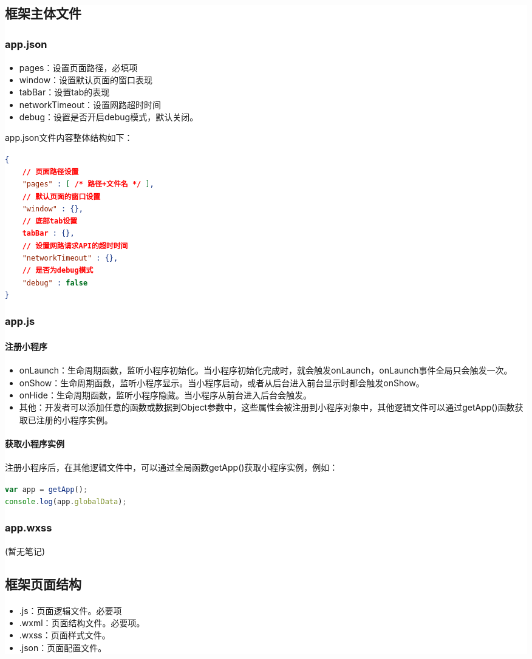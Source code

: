 ## 框架主体文件

### app.json

- pages：设置页面路径，必填项
- window：设置默认页面的窗口表现
- tabBar：设置tab的表现
- networkTimeout：设置网路超时时间
- debug：设置是否开启debug模式，默认关闭。

app.json文件内容整体结构如下：

```json
{
	// 页面路径设置
	"pages" : [ /* 路径+文件名 */ ],
	// 默认页面的窗口设置
	"window" : {},
	// 底部tab设置
	tabBar : {},
	// 设置网路请求API的超时时间
	"networkTimeout" : {},
	// 是否为debug模式
	"debug" : false
}
```

[^注]: JSON规范的代码中不包含注释，以上代码中的注释只为方便理解所添加

### app.js

#### 注册小程序

- onLaunch：生命周期函数，监听小程序初始化。当小程序初始化完成时，就会触发onLaunch，onLaunch事件全局只会触发一次。
- onShow：生命周期函数，监听小程序显示。当小程序启动，或者从后台进入前台显示时都会触发onShow。
- onHide：生命周期函数，监听小程序隐藏。当小程序从前台进入后台会触发。
- 其他：开发者可以添加任意的函数或数据到Object参数中，这些属性会被注册到小程序对象中，其他逻辑文件可以通过getApp()函数获取已注册的小程序实例。

#### 获取小程序实例

注册小程序后，在其他逻辑文件中，可以通过全局函数getApp()获取小程序实例，例如：

```js
var app = getApp();
console.log(app.globalData);
```

### app.wxss

(暂无笔记)

## 框架页面结构

- .js：页面逻辑文件。必要项
- .wxml：页面结构文件。必要项。
- .wxss：页面样式文件。
- .json：页面配置文件。
